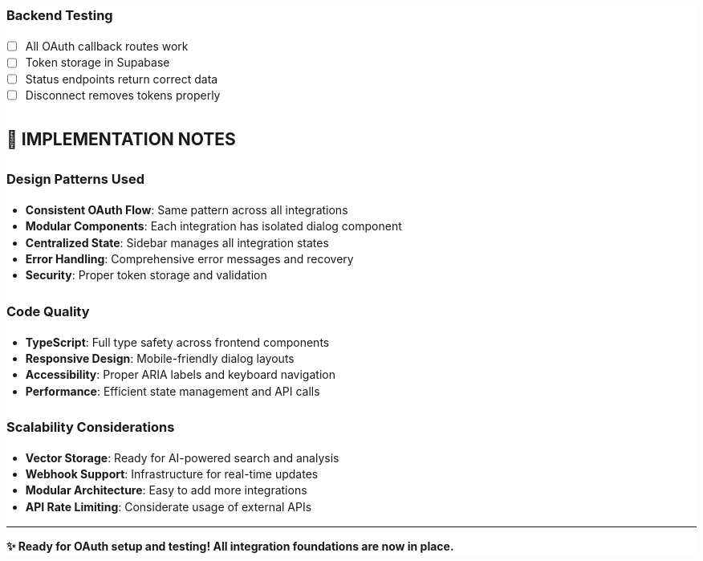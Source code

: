 ### Backend Testing
- [ ] All OAuth callback routes work
- [ ] Token storage in Supabase
- [ ] Status endpoints return correct data
- [ ] Disconnect removes tokens properly

## 📝 **IMPLEMENTATION NOTES**

### Design Patterns Used
- **Consistent OAuth Flow**: Same pattern across all integrations
- **Modular Components**: Each integration has isolated dialog component
- **Centralized State**: Sidebar manages all integration states
- **Error Handling**: Comprehensive error messages and recovery
- **Security**: Proper token storage and validation

### Code Quality
- **TypeScript**: Full type safety across frontend components
- **Responsive Design**: Mobile-friendly dialog layouts
- **Accessibility**: Proper ARIA labels and keyboard navigation
- **Performance**: Efficient state management and API calls

### Scalability Considerations
- **Vector Storage**: Ready for AI-powered search and analysis
- **Webhook Support**: Infrastructure for real-time updates
- **Modular Architecture**: Easy to add more integrations
- **API Rate Limiting**: Considerate usage of external APIs

---

**✨ Ready for OAuth setup and testing! All integration foundations are now in place.**